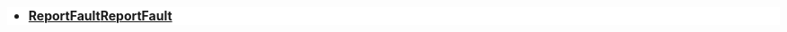 -   [<span data-ttu-id="fd455-189">**ReportFault**</span><span class="sxs-lookup"><span data-stu-id="fd455-189">**ReportFault**</span></span>](/windows/desktop/api/ErrorRep/nf-errorrep-reportfault)

 

 





